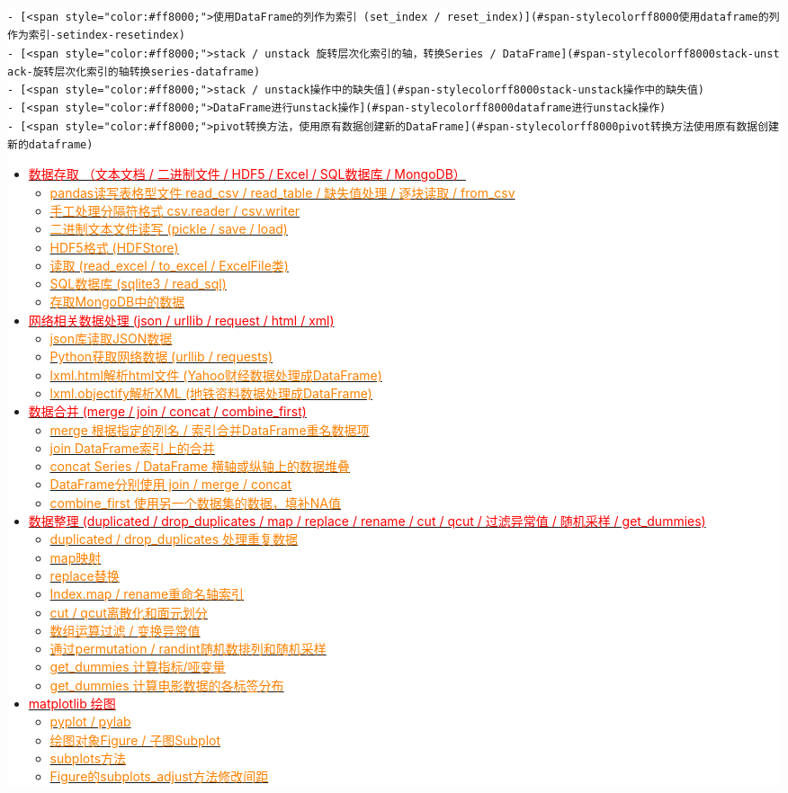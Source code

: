   	- [<span style="color:#ff8000;">使用DataFrame的列作为索引 (set_index / reset_index)](#span-stylecolorff8000使用dataframe的列作为索引-setindex-resetindex)
  	- [<span style="color:#ff8000;">stack / unstack 旋转层次化索引的轴，转换Series / DataFrame](#span-stylecolorff8000stack-unstack-旋转层次化索引的轴转换series-dataframe)
  	- [<span style="color:#ff8000;">stack / unstack操作中的缺失值](#span-stylecolorff8000stack-unstack操作中的缺失值)
  	- [<span style="color:#ff8000;">DataFrame进行unstack操作](#span-stylecolorff8000dataframe进行unstack操作)
  	- [<span style="color:#ff8000;">pivot转换方法，使用原有数据创建新的DataFrame](#span-stylecolorff8000pivot转换方法使用原有数据创建新的dataframe)
  - [<span style="color:#ff0000;">数据存取 （文本文档 / 二进制文件 / HDF5 / Excel / SQL数据库 / MongoDB）](#span-stylecolorff0000数据存取-文本文档-二进制文件-hdf5-excel-sql数据库-mongodb)
  	- [<span style="color:#ff8000;">pandas读写表格型文件 read_csv / read_table / 缺失值处理 / 逐块读取 / from_csv](#span-stylecolorff8000pandas读写表格型文件-readcsv-readtable-缺失值处理-逐块读取-fromcsv)
  	- [<span style="color:#ff8000;">手工处理分隔符格式 csv.reader / csv.writer](#span-stylecolorff8000手工处理分隔符格式-csvreader-csvwriter)
  	- [<span style="color:#ff8000;">二进制文本文件读写 (pickle / save / load)](#span-stylecolorff8000二进制文本文件读写-pickle-save-load)
  	- [<span style="color:#ff8000;">HDF5格式 (HDFStore)](#span-stylecolorff8000hdf5格式-hdfstore)
  	- [<span style="color:#ff8000;">读取 (read_excel / to_excel / ExcelFile类)](#span-stylecolorff8000读取-readexcel-toexcel-excelfile类)
  	- [<span style="color:#ff8000;">SQL数据库 (sqlite3 / read_sql)](#span-stylecolorff8000sql数据库-sqlite3-readsql)
  	- [<span style="color:#ff8000;">存取MongoDB中的数据](#span-stylecolorff8000存取mongodb中的数据)
  - [<span style="color:#ff0000;">网络相关数据处理 (json / urllib / request / html / xml)](#span-stylecolorff0000网络相关数据处理-json-urllib-request-html-xml)
  	- [<span style="color:#ff8000;">json库读取JSON数据](#span-stylecolorff8000json库读取json数据)
  	- [<span style="color:#ff8000;">Python获取网络数据 (urllib / requests)](#span-stylecolorff8000python获取网络数据-urllib-requests)
  	- [<span style="color:#ff8000;">lxml.html解析html文件 (Yahoo财经数据处理成DataFrame)](#span-stylecolorff8000lxmlhtml解析html文件-yahoo财经数据处理成dataframe)
  	- [<span style="color:#ff8000;">lxml.objectify解析XML (地铁资料数据处理成DataFrame)](#span-stylecolorff8000lxmlobjectify解析xml-地铁资料数据处理成dataframe)
  - [<span style="color:#ff0000;">数据合并 (merge / join / concat / combine_first)](#span-stylecolorff0000数据合并-merge-join-concat-combinefirst)
  	- [<span style="color:#ff8000;">merge 根据指定的列名 / 索引合并DataFrame重名数据项](#span-stylecolorff8000merge-根据指定的列名-索引合并dataframe重名数据项)
  	- [<span style="color:#ff8000;">join DataFrame索引上的合并](#span-stylecolorff8000join-dataframe索引上的合并)
  	- [<span style="color:#ff8000;">concat Series / DataFrame 横轴或纵轴上的数据堆叠](#span-stylecolorff8000concat-series-dataframe-横轴或纵轴上的数据堆叠)
  	- [<span style="color:#ff8000;">DataFrame分别使用 join / merge / concat](#span-stylecolorff8000dataframe分别使用-join-merge-concat)
  	- [<span style="color:#ff8000;">combine_first 使用另一个数据集的数据，填补NA值](#span-stylecolorff8000combinefirst-使用另一个数据集的数据填补na值)
  - [<span style="color:#ff0000;">数据整理 (duplicated / drop_duplicates / map / replace / rename / cut / qcut / 过滤异常值 / 随机采样 / get_dummies)](#span-stylecolorff0000数据整理-duplicated-dropduplicates-map-replace-rename-cut-qcut-过滤异常值-随机采样-getdummies)
  	- [<span style="color:#ff8000;">duplicated / drop_duplicates 处理重复数据](#span-stylecolorff8000duplicated-dropduplicates-处理重复数据)
  	- [<span style="color:#ff8000;">map映射](#span-stylecolorff8000map映射)
  	- [<span style="color:#ff8000;">replace替换](#span-stylecolorff8000replace替换)
  	- [<span style="color:#ff8000;">Index.map / rename重命名轴索引](#span-stylecolorff8000indexmap-rename重命名轴索引)
  	- [<span style="color:#ff8000;">cut / qcut离散化和面元划分](#span-stylecolorff8000cut-qcut离散化和面元划分)
  	- [<span style="color:#ff8000;">数组运算过滤 / 变换异常值](#span-stylecolorff8000数组运算过滤-变换异常值)
  	- [<span style="color:#ff8000;">通过permutation / randint随机数排列和随机采样](#span-stylecolorff8000通过permutation-randint随机数排列和随机采样)
  	- [<span style="color:#ff8000;">get_dummies 计算指标/哑变量](#span-stylecolorff8000getdummies-计算指标哑变量)
  	- [<span style="color:#ff8000;">get_dummies 计算电影数据的各标签分布](#span-stylecolorff8000getdummies-计算电影数据的各标签分布)
  - [<span style="color:#ff0000;">matplotlib 绘图](#span-stylecolorff0000matplotlib-绘图)
  	- [<span style="color:#ff8000;">pyplot / pylab](#span-stylecolorff8000pyplot-pylab)
  	- [<span style="color:#ff8000;">绘图对象Figure / 子图Subplot](#span-stylecolorff8000绘图对象figure-子图subplot)
  	- [<span style="color:#ff8000;">subplots方法](#span-stylecolorff8000subplots方法)
  	- [<span style="color:#ff8000;">Figure的subplots_adjust方法修改间距](#span-stylecolorff8000figure的subplotsadjust方法修改间距)